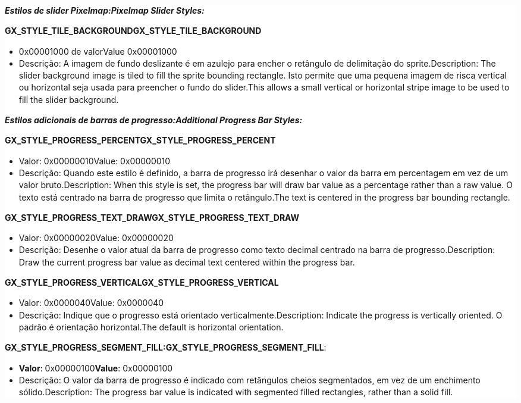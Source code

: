 <span data-ttu-id="d27a2-227">__***Estilos de slider Pixelmap:***__</span><span class="sxs-lookup"><span data-stu-id="d27a2-227">__***Pixelmap Slider Styles:***__</span></span>

<span data-ttu-id="d27a2-228">**GX_STYLE_TILE_BACKGROUND**</span><span class="sxs-lookup"><span data-stu-id="d27a2-228">**GX_STYLE_TILE_BACKGROUND**</span></span>
  - <span data-ttu-id="d27a2-229">0x00001000 de valor</span><span class="sxs-lookup"><span data-stu-id="d27a2-229">Value 0x00001000</span></span>
  - <span data-ttu-id="d27a2-230">Descrição: A imagem de fundo deslizante é em azulejo para encher o retângulo de delimitação do sprite.</span><span class="sxs-lookup"><span data-stu-id="d27a2-230">Description: The slider background image is tiled to fill the sprite bounding rectangle.</span></span> <span data-ttu-id="d27a2-231">Isto permite que uma pequena imagem de risca vertical ou horizontal seja usada para preencher o fundo do slider.</span><span class="sxs-lookup"><span data-stu-id="d27a2-231">This allows a small vertical or horizontal stripe image to be used to fill the slider background.</span></span>

<span data-ttu-id="d27a2-232">__***Estilos adicionais de barras de progresso:***__</span><span class="sxs-lookup"><span data-stu-id="d27a2-232">__***Additional Progress Bar Styles:***__</span></span>

<span data-ttu-id="d27a2-233">**GX_STYLE_PROGRESS_PERCENT**</span><span class="sxs-lookup"><span data-stu-id="d27a2-233">**GX_STYLE_PROGRESS_PERCENT**</span></span>
  - <span data-ttu-id="d27a2-234">Valor: 0x00000010</span><span class="sxs-lookup"><span data-stu-id="d27a2-234">Value: 0x00000010</span></span>
  - <span data-ttu-id="d27a2-235">Descrição: Quando este estilo é definido, a barra de progresso irá desenhar o valor da barra em percentagem em vez de um valor bruto.</span><span class="sxs-lookup"><span data-stu-id="d27a2-235">Description: When this style is set, the progress bar will draw  bar value as a percentage rather than a raw value.</span></span> <span data-ttu-id="d27a2-236">O texto está centrado na barra de progresso que limita o retângulo.</span><span class="sxs-lookup"><span data-stu-id="d27a2-236">The text is centered in the progress bar bounding rectangle.</span></span>

<span data-ttu-id="d27a2-237">**GX_STYLE_PROGRESS_TEXT_DRAW**</span><span class="sxs-lookup"><span data-stu-id="d27a2-237">**GX_STYLE_PROGRESS_TEXT_DRAW**</span></span>
  - <span data-ttu-id="d27a2-238">Valor: 0x00000020</span><span class="sxs-lookup"><span data-stu-id="d27a2-238">Value: 0x00000020</span></span>
  - <span data-ttu-id="d27a2-239">Descrição: Desenhe o valor atual da barra de progresso como texto decimal centrado na barra de progresso.</span><span class="sxs-lookup"><span data-stu-id="d27a2-239">Description: Draw the current progress bar value as decimal text centered within the progress bar.</span></span>

<span data-ttu-id="d27a2-240">**GX_STYLE_PROGRESS_VERTICAL**</span><span class="sxs-lookup"><span data-stu-id="d27a2-240">**GX_STYLE_PROGRESS_VERTICAL**</span></span>
  - <span data-ttu-id="d27a2-241">Valor: 0x0000040</span><span class="sxs-lookup"><span data-stu-id="d27a2-241">Value: 0x0000040</span></span>
  - <span data-ttu-id="d27a2-242">Descrição: Indique que o progresso está orientado verticalmente.</span><span class="sxs-lookup"><span data-stu-id="d27a2-242">Description: Indicate the progress is vertically oriented.</span></span> <span data-ttu-id="d27a2-243">O padrão é orientação horizontal.</span><span class="sxs-lookup"><span data-stu-id="d27a2-243">The default is horizontal orientation.</span></span>

<span data-ttu-id="d27a2-244">**GX_STYLE_PROGRESS_SEGMENT_FILL:**</span><span class="sxs-lookup"><span data-stu-id="d27a2-244">**GX_STYLE_PROGRESS_SEGMENT_FILL**:</span></span>
  - <span data-ttu-id="d27a2-245">**Valor**: 0x00000100</span><span class="sxs-lookup"><span data-stu-id="d27a2-245">**Value**: 0x00000100</span></span>
  - <span data-ttu-id="d27a2-246">Descrição: O valor da barra de progresso é indicado com retângulos cheios segmentados, em vez de um enchimento sólido.</span><span class="sxs-lookup"><span data-stu-id="d27a2-246">Description: The progress bar value is indicated with segmented filled rectangles, rather than a solid fill.</span></span>
